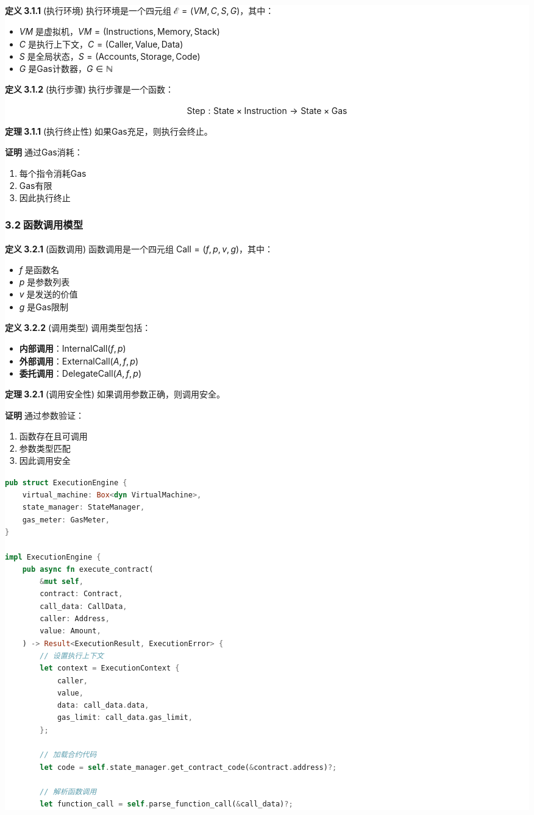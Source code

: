 **定义 3.1.1** (执行环境) 执行环境是一个四元组 $\mathcal{E} = (VM, C, S, G)$，其中：

- $VM$ 是虚拟机，$VM = (\text{Instructions}, \text{Memory}, \text{Stack})$
- $C$ 是执行上下文，$C = (\text{Caller}, \text{Value}, \text{Data})$
- $S$ 是全局状态，$S = (\text{Accounts}, \text{Storage}, \text{Code})$
- $G$ 是Gas计数器，$G \in \mathbb{N}$

**定义 3.1.2** (执行步骤) 执行步骤是一个函数：

$$\text{Step}: \text{State} \times \text{Instruction} \rightarrow \text{State} \times \text{Gas}$$

**定理 3.1.1** (执行终止性) 如果Gas充足，则执行会终止。

**证明** 通过Gas消耗：

1. 每个指令消耗Gas
2. Gas有限
3. 因此执行终止

### 3.2 函数调用模型

**定义 3.2.1** (函数调用) 函数调用是一个四元组 $\text{Call} = (f, p, v, g)$，其中：

- $f$ 是函数名
- $p$ 是参数列表
- $v$ 是发送的价值
- $g$ 是Gas限制

**定义 3.2.2** (调用类型) 调用类型包括：

- **内部调用**：$\text{InternalCall}(f, p)$
- **外部调用**：$\text{ExternalCall}(A, f, p)$
- **委托调用**：$\text{DelegateCall}(A, f, p)$

**定理 3.2.1** (调用安全性) 如果调用参数正确，则调用安全。

**证明** 通过参数验证：

1. 函数存在且可调用
2. 参数类型匹配
3. 因此调用安全

```rust
pub struct ExecutionEngine {
    virtual_machine: Box<dyn VirtualMachine>,
    state_manager: StateManager,
    gas_meter: GasMeter,
}

impl ExecutionEngine {
    pub async fn execute_contract(
        &mut self,
        contract: Contract,
        call_data: CallData,
        caller: Address,
        value: Amount,
    ) -> Result<ExecutionResult, ExecutionError> {
        // 设置执行上下文
        let context = ExecutionContext {
            caller,
            value,
            data: call_data.data,
            gas_limit: call_data.gas_limit,
        };
        
        // 加载合约代码
        let code = self.state_manager.get_contract_code(&contract.address)?;
        
        // 解析函数调用
        let function_call = self.parse_function_call(&call_data)?;
```